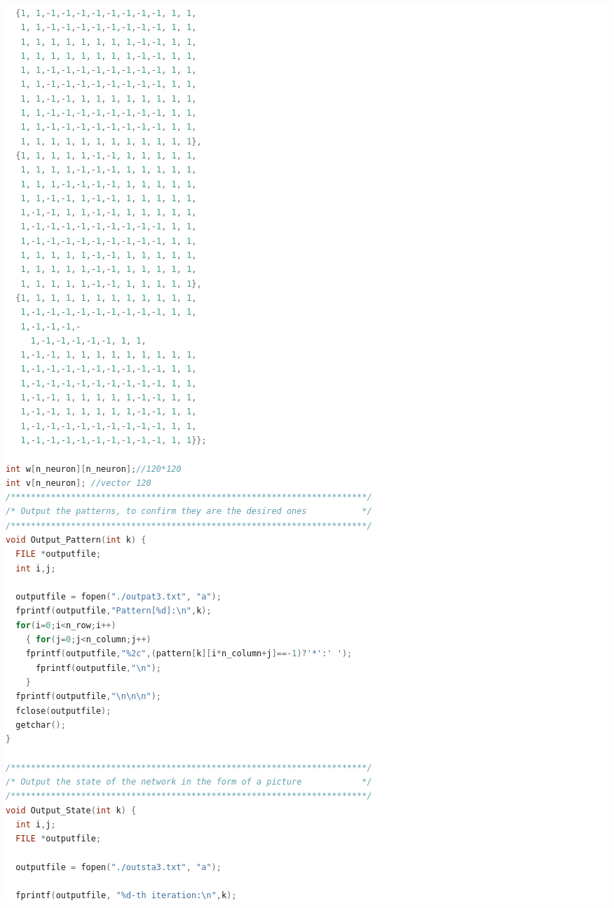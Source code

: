 ```c
  {1, 1,-1,-1,-1,-1,-1,-1,-1,-1, 1, 1,
   1, 1,-1,-1,-1,-1,-1,-1,-1,-1, 1, 1,
   1, 1, 1, 1, 1, 1, 1, 1,-1,-1, 1, 1,
   1, 1, 1, 1, 1, 1, 1, 1,-1,-1, 1, 1,
   1, 1,-1,-1,-1,-1,-1,-1,-1,-1, 1, 1,
   1, 1,-1,-1,-1,-1,-1,-1,-1,-1, 1, 1,
   1, 1,-1,-1, 1, 1, 1, 1, 1, 1, 1, 1,
   1, 1,-1,-1,-1,-1,-1,-1,-1,-1, 1, 1,
   1, 1,-1,-1,-1,-1,-1,-1,-1,-1, 1, 1,
   1, 1, 1, 1, 1, 1, 1, 1, 1, 1, 1, 1},
  {1, 1, 1, 1, 1,-1,-1, 1, 1, 1, 1, 1,
   1, 1, 1, 1,-1,-1,-1, 1, 1, 1, 1, 1,
   1, 1, 1,-1,-1,-1,-1, 1, 1, 1, 1, 1,
   1, 1,-1,-1, 1,-1,-1, 1, 1, 1, 1, 1,
   1,-1,-1, 1, 1,-1,-1, 1, 1, 1, 1, 1,
   1,-1,-1,-1,-1,-1,-1,-1,-1,-1, 1, 1,
   1,-1,-1,-1,-1,-1,-1,-1,-1,-1, 1, 1,
   1, 1, 1, 1, 1,-1,-1, 1, 1, 1, 1, 1,
   1, 1, 1, 1, 1,-1,-1, 1, 1, 1, 1, 1,
   1, 1, 1, 1, 1,-1,-1, 1, 1, 1, 1, 1},
  {1, 1, 1, 1, 1, 1, 1, 1, 1, 1, 1, 1,
   1,-1,-1,-1,-1,-1,-1,-1,-1,-1, 1, 1,
   1,-1,-1,-1,-
     1,-1,-1,-1,-1,-1, 1, 1,
   1,-1,-1, 1, 1, 1, 1, 1, 1, 1, 1, 1,
   1,-1,-1,-1,-1,-1,-1,-1,-1,-1, 1, 1,
   1,-1,-1,-1,-1,-1,-1,-1,-1,-1, 1, 1,
   1,-1,-1, 1, 1, 1, 1, 1,-1,-1, 1, 1,
   1,-1,-1, 1, 1, 1, 1, 1,-1,-1, 1, 1,
   1,-1,-1,-1,-1,-1,-1,-1,-1,-1, 1, 1,
   1,-1,-1,-1,-1,-1,-1,-1,-1,-1, 1, 1}};

int w[n_neuron][n_neuron];//120*120
int v[n_neuron]; //vector 120
/***********************************************************************/
/* Output the patterns, to confirm they are the desired ones           */
/***********************************************************************/
void Output_Pattern(int k) {
  FILE *outputfile; 
  int i,j;
  
  outputfile = fopen("./outpat3.txt", "a");
  fprintf(outputfile,"Pattern[%d]:\n",k);
  for(i=0;i<n_row;i++)
    { for(j=0;j<n_column;j++)
	fprintf(outputfile,"%2c",(pattern[k][i*n_column+j]==-1)?'*':' ');
      fprintf(outputfile,"\n");
    }
  fprintf(outputfile,"\n\n\n");
  fclose(outputfile);
  getchar();
}

/***********************************************************************/
/* Output the state of the network in the form of a picture            */
/***********************************************************************/
void Output_State(int k) {
  int i,j;
  FILE *outputfile; 
  
  outputfile = fopen("./outsta3.txt", "a");
  
  fprintf(outputfile, "%d-th iteration:\n",k);
```